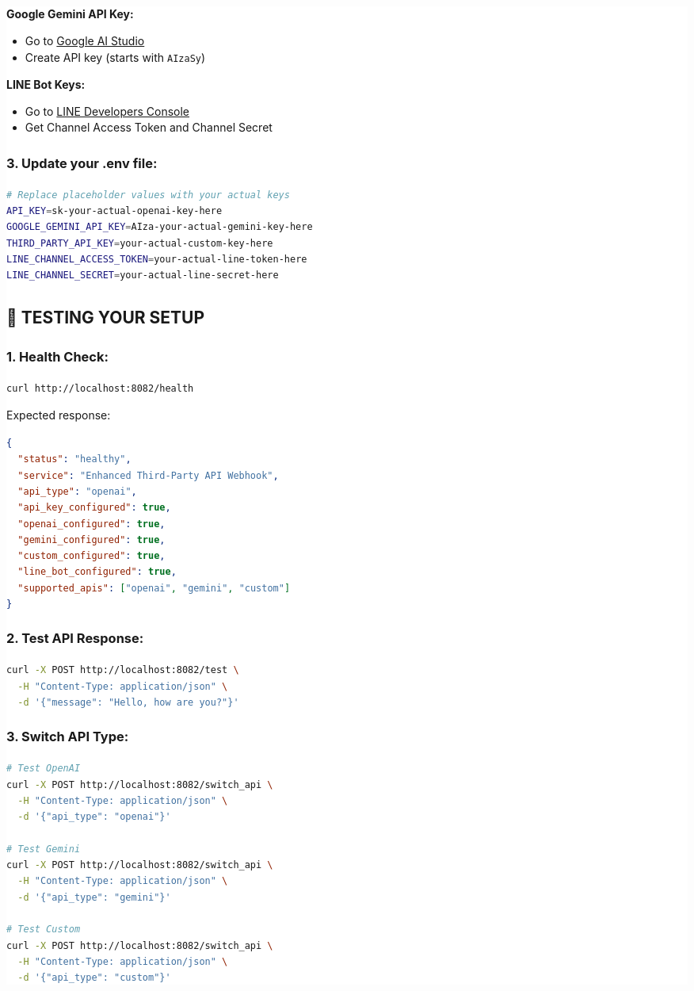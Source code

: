 **Google Gemini API Key:**
- Go to [Google AI Studio](https://makersuite.google.com/app/apikey)
- Create API key (starts with `AIzaSy`)

**LINE Bot Keys:**
- Go to [LINE Developers Console](https://developers.line.biz/)
- Get Channel Access Token and Channel Secret

### **3. Update your .env file:**
```bash
# Replace placeholder values with your actual keys
API_KEY=sk-your-actual-openai-key-here
GOOGLE_GEMINI_API_KEY=AIza-your-actual-gemini-key-here
THIRD_PARTY_API_KEY=your-actual-custom-key-here
LINE_CHANNEL_ACCESS_TOKEN=your-actual-line-token-here
LINE_CHANNEL_SECRET=your-actual-line-secret-here
```

## 🧪 **TESTING YOUR SETUP**

### **1. Health Check:**
```bash
curl http://localhost:8082/health
```

Expected response:
```json
{
  "status": "healthy",
  "service": "Enhanced Third-Party API Webhook",
  "api_type": "openai",
  "api_key_configured": true,
  "openai_configured": true,
  "gemini_configured": true,
  "custom_configured": true,
  "line_bot_configured": true,
  "supported_apis": ["openai", "gemini", "custom"]
}
```

### **2. Test API Response:**
```bash
curl -X POST http://localhost:8082/test \
  -H "Content-Type: application/json" \
  -d '{"message": "Hello, how are you?"}'
```

### **3. Switch API Type:**
```bash
# Test OpenAI
curl -X POST http://localhost:8082/switch_api \
  -H "Content-Type: application/json" \
  -d '{"api_type": "openai"}'

# Test Gemini
curl -X POST http://localhost:8082/switch_api \
  -H "Content-Type: application/json" \
  -d '{"api_type": "gemini"}'

# Test Custom
curl -X POST http://localhost:8082/switch_api \
  -H "Content-Type: application/json" \
  -d '{"api_type": "custom"}'
```
